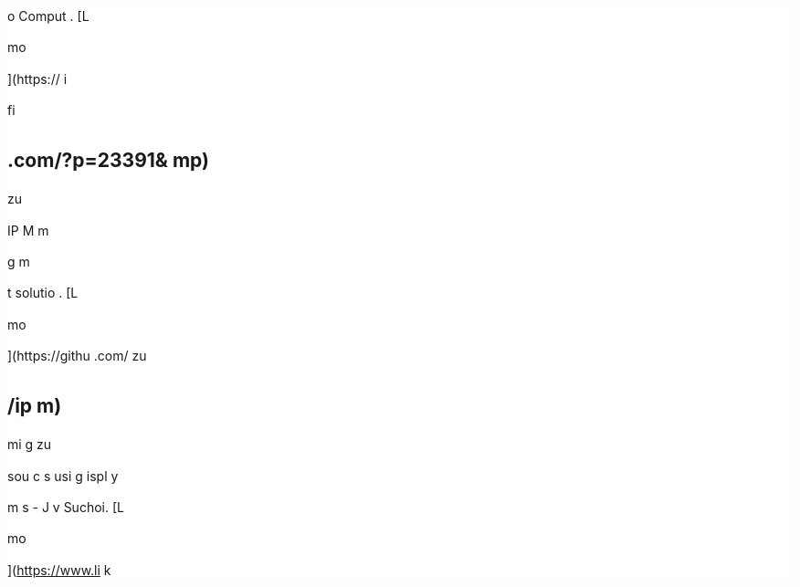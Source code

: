 o Comput
. [L



 mo

](https://
i


fi

.com/?p=23391&
mp)
- 
zu

 IP
M m


g
m

t solutio
. [L



 mo

](https://githu
.com/
zu

/ip
m)
- 

mi
g 
zu

 

sou
c
s usi
g 
ispl
y 

m
s - J
v Suchoi. [L



 mo

](https://www.li
k
